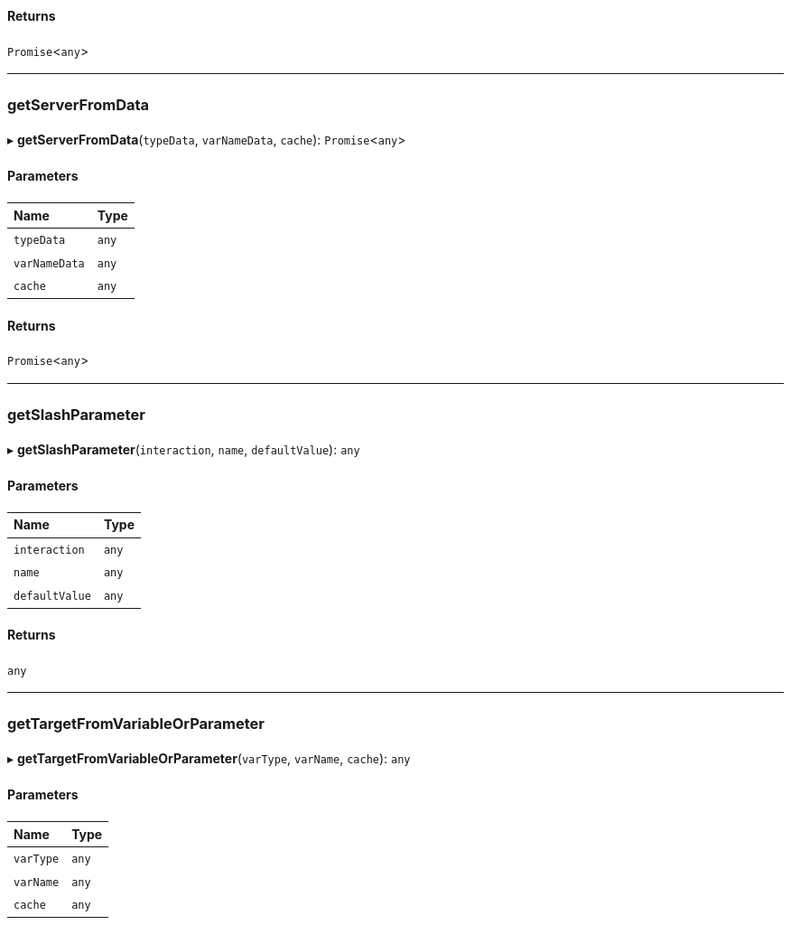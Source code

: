 #### Returns

`Promise`<`any`\>

___

### getServerFromData

▸ **getServerFromData**(`typeData`, `varNameData`, `cache`): `Promise`<`any`\>

#### Parameters

| Name | Type |
| :------ | :------ |
| `typeData` | `any` |
| `varNameData` | `any` |
| `cache` | `any` |

#### Returns

`Promise`<`any`\>

___

### getSlashParameter

▸ **getSlashParameter**(`interaction`, `name`, `defaultValue`): `any`

#### Parameters

| Name | Type |
| :------ | :------ |
| `interaction` | `any` |
| `name` | `any` |
| `defaultValue` | `any` |

#### Returns

`any`

___

### getTargetFromVariableOrParameter

▸ **getTargetFromVariableOrParameter**(`varType`, `varName`, `cache`): `any`

#### Parameters

| Name | Type |
| :------ | :------ |
| `varType` | `any` |
| `varName` | `any` |
| `cache` | `any` |
